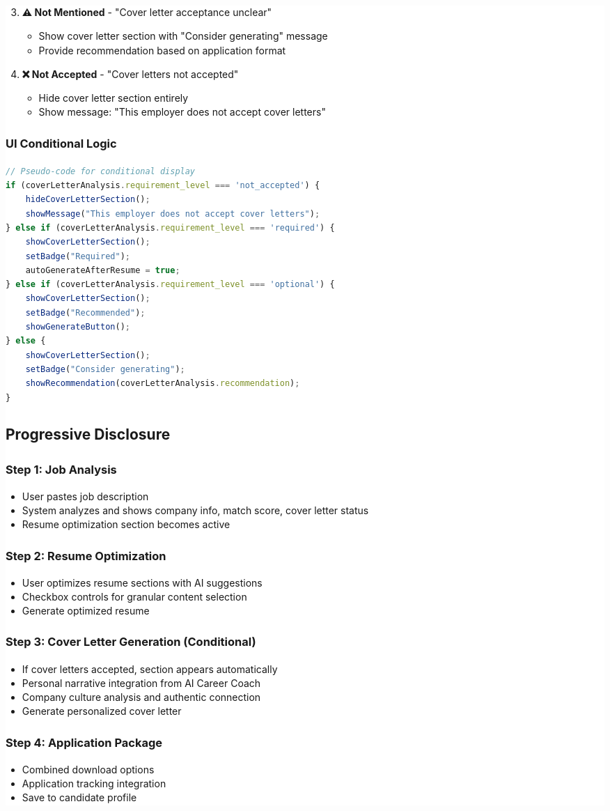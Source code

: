 3. **⚠️ Not Mentioned** - "Cover letter acceptance unclear"
   - Show cover letter section with "Consider generating" message
   - Provide recommendation based on application format

4. **❌ Not Accepted** - "Cover letters not accepted"
   - Hide cover letter section entirely
   - Show message: "This employer does not accept cover letters"

### UI Conditional Logic

```javascript
// Pseudo-code for conditional display
if (coverLetterAnalysis.requirement_level === 'not_accepted') {
    hideCoverLetterSection();
    showMessage("This employer does not accept cover letters");
} else if (coverLetterAnalysis.requirement_level === 'required') {
    showCoverLetterSection();
    setBadge("Required");
    autoGenerateAfterResume = true;
} else if (coverLetterAnalysis.requirement_level === 'optional') {
    showCoverLetterSection();
    setBadge("Recommended");
    showGenerateButton();
} else {
    showCoverLetterSection();
    setBadge("Consider generating");
    showRecommendation(coverLetterAnalysis.recommendation);
}
```

## Progressive Disclosure

### Step 1: Job Analysis
- User pastes job description
- System analyzes and shows company info, match score, cover letter status
- Resume optimization section becomes active

### Step 2: Resume Optimization
- User optimizes resume sections with AI suggestions
- Checkbox controls for granular content selection
- Generate optimized resume

### Step 3: Cover Letter Generation (Conditional)
- If cover letters accepted, section appears automatically
- Personal narrative integration from AI Career Coach
- Company culture analysis and authentic connection
- Generate personalized cover letter

### Step 4: Application Package
- Combined download options
- Application tracking integration
- Save to candidate profile
